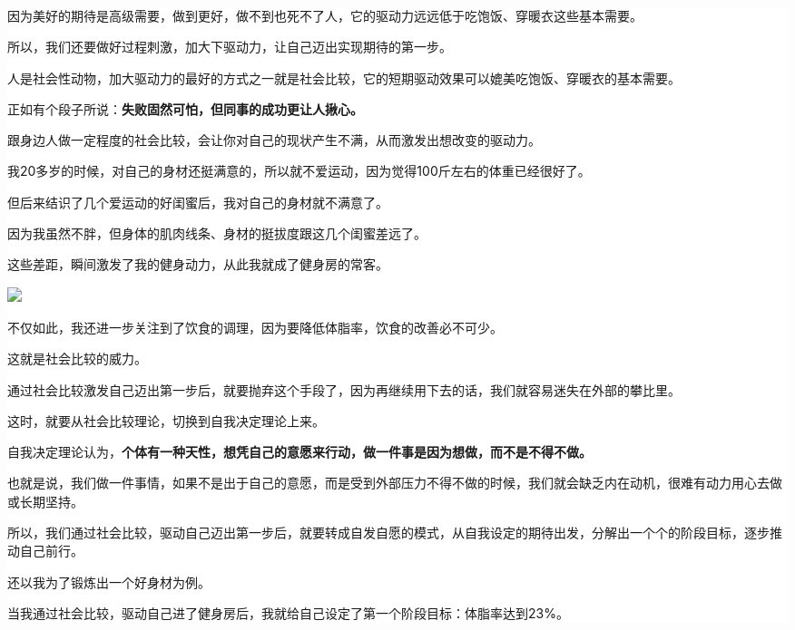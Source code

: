   

因为美好的期待是高级需要，做到更好，做不到也死不了人，它的驱动力远远低于吃饱饭、穿暖衣这些基本需要。

  

所以，我们还要做好过程刺激，加大下驱动力，让自己迈出实现期待的第一步。

  

人是社会性动物，加大驱动力的最好的方式之一就是社会比较，它的短期驱动效果可以媲美吃饱饭、穿暖衣的基本需要。

  

正如有个段子所说：**失败固然可怕，但同事的成功更让人揪心。**

  

跟身边人做一定程度的社会比较，会让你对自己的现状产生不满，从而激发出想改变的驱动力。

  

我20多岁的时候，对自己的身材还挺满意的，所以就不爱运动，因为觉得100斤左右的体重已经很好了。

  

但后来结识了几个爱运动的好闺蜜后，我对自己的身材就不满意了。

  

因为我虽然不胖，但身体的肌肉线条、身材的挺拔度跟这几个闺蜜差远了。

  

这些差距，瞬间激发了我的健身动力，从此我就成了健身房的常客。

  

![](https://mmbiz.qpic.cn/mmbiz_jpg/xye473fPuibzDL7FP5QXZvibYtUIRDdspeP28uD4Xr8K3ad3Vd9zzg0rRQN3mnzQW85yChwmheaxUdGBX6niaID0w/640?wx_fmt=jpeg)

  

不仅如此，我还进一步关注到了饮食的调理，因为要降低体脂率，饮食的改善必不可少。

  

这就是社会比较的威力。

  

通过社会比较激发自己迈出第一步后，就要抛弃这个手段了，因为再继续用下去的话，我们就容易迷失在外部的攀比里。

  

这时，就要从社会比较理论，切换到自我决定理论上来。

  

自我决定理论认为，**个体有一种天性，想凭自己的意愿来行动，做一件事是因为想做，而不是不得不做。**

  

也就是说，我们做一件事情，如果不是出于自己的意愿，而是受到外部压力不得不做的时候，我们就会缺乏内在动机，很难有动力用心去做或长期坚持。

  

所以，我们通过社会比较，驱动自己迈出第一步后，就要转成自发自愿的模式，从自我设定的期待出发，分解出一个个的阶段目标，逐步推动自己前行。

  

还以我为了锻炼出一个好身材为例。

  

当我通过社会比较，驱动自己进了健身房后，我就给自己设定了第一个阶段目标：体脂率达到23%。
